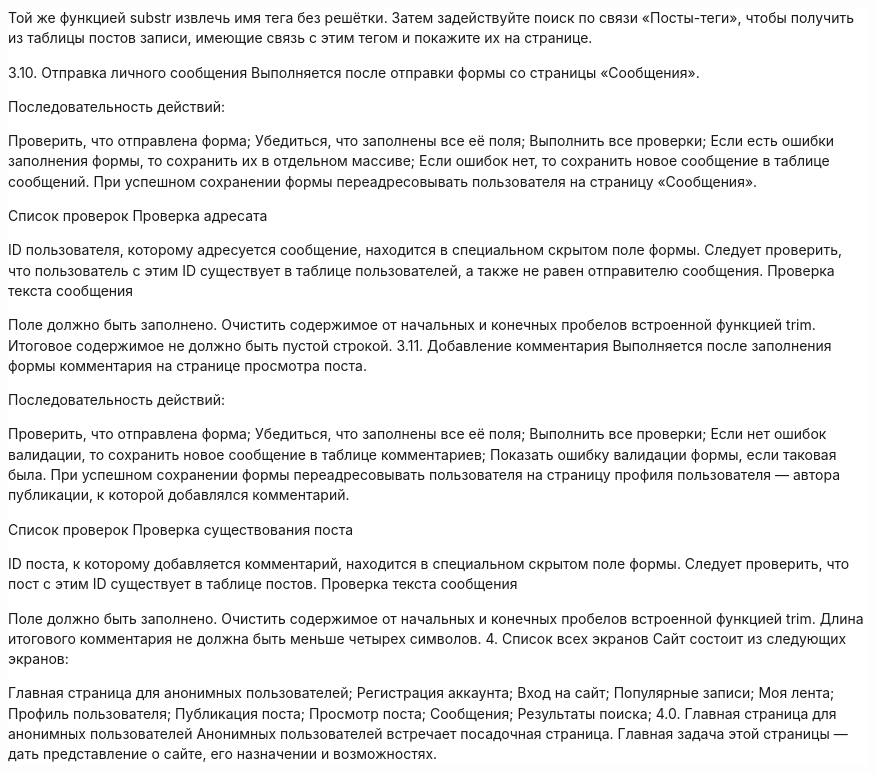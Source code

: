 Той же функцией substr извлечь имя тега без решётки. Затем задействуйте поиск по связи «Посты-теги», чтобы получить из таблицы постов записи, имеющие связь с этим тегом и покажите их на странице.

3.10. Отправка личного сообщения
Выполняется после отправки формы со страницы «Сообщения».

Последовательность действий:

Проверить, что отправлена форма;
Убедиться, что заполнены все её поля;
Выполнить все проверки;
Если есть ошибки заполнения формы, то сохранить их в отдельном массиве;
Если ошибок нет, то сохранить новое сообщение в таблице сообщений.
При успешном сохранении формы переадресовывать пользователя на страницу «Сообщения».

Список проверок
Проверка адресата

ID пользователя, которому адресуется сообщение, находится в специальном скрытом поле формы. Следует проверить, что пользователь с этим ID существует в таблице пользователей, а также не равен отправителю сообщения.
Проверка текста сообщения

Поле должно быть заполнено. Очистить содержимое от начальных и конечных пробелов встроенной функцией trim. Итоговое содержимое не должно быть пустой строкой.
3.11. Добавление комментария
Выполняется после заполнения формы комментария на странице просмотра поста.

Последовательность действий:

Проверить, что отправлена форма;
Убедиться, что заполнены все её поля;
Выполнить все проверки;
Если нет ошибок валидации, то сохранить новое сообщение в таблице комментариев;
Показать ошибку валидации формы, если таковая была.
При успешном сохранении формы переадресовывать пользователя на страницу профиля пользователя — автора публикации, к которой добавлялся комментарий.

Список проверок
Проверка существования поста

ID поста, к которому добавляется комментарий, находится в специальном скрытом поле формы. Следует проверить, что пост с этим ID существует в таблице постов.
Проверка текста сообщения

Поле должно быть заполнено. Очистить содержимое от начальных и конечных пробелов встроенной функцией trim. Длина итогового комментария не должна быть меньше четырех символов.
4. Список всех экранов
   Сайт состоит из следующих экранов:

Главная страница для анонимных пользователей;
Регистрация аккаунта;
Вход на сайт;
Популярные записи;
Моя лента;
Профиль пользователя;
Публикация поста;
Просмотр поста;
Сообщения;
Результаты поиска;
4.0. Главная страница для анонимных пользователей
Анонимных пользователей встречает посадочная страница. Главная задача этой страницы — дать представление о сайте, его назначении и возможностях.
